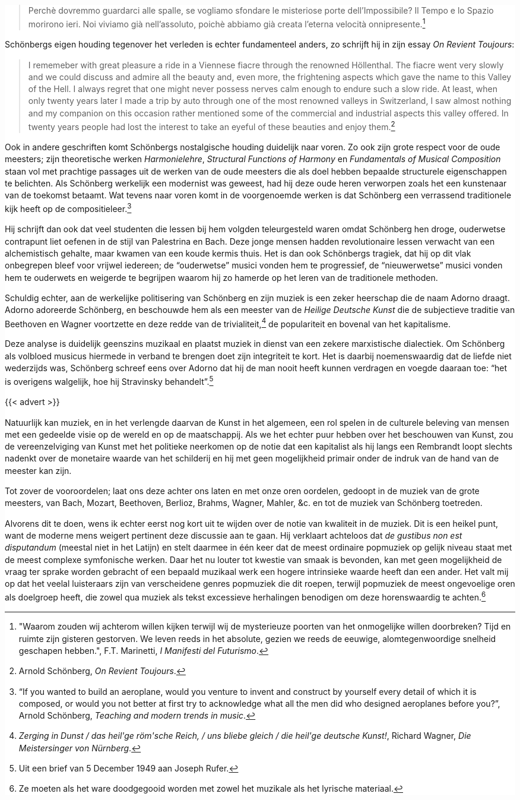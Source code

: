 >Perchè dovremmo guardarci alle spalle, se vogliamo sfondare le misteriose porte dell’Impossibile? Il Tempo e lo Spazio morirono ieri. Noi viviamo già nell’assoluto, poichè abbiamo già creata l’eterna velocità onnipresente.[^2]

Schönbergs eigen houding tegenover het verleden is echter fundamenteel anders, zo schrijft hij in zijn essay _On Revient Toujours_:

>I rememeber with great pleasure a ride in a Viennese fiacre through the renowned Höllenthal. The fiacre went very slowly and we could discuss and admire all the beauty and, even more, the frightening aspects which gave the name to this Valley of the Hell. I always regret that one might never possess nerves calm enough to endure such a slow ride. At least, when only twenty years later I made a trip by auto through one of the most renowned valleys in Switzerland, I saw almost nothing and my companion on this occasion rather mentioned some of the commercial and industrial aspects this valley offered. In twenty years people had lost the interest to take an eyeful of these beauties and enjoy them.[^3]

Ook in andere geschriften komt Schönbergs nostalgische houding duidelijk naar voren. Zo ook zijn grote respect voor de oude meesters; zijn theoretische werken _Harmonielehre_, _Structural Functions of Harmony_ en _Fundamentals of Musical Composition_ staan vol met prachtige passages uit de werken van de oude meesters die als doel hebben bepaalde structurele eigenschappen te belichten. Als Schönberg werkelijk een modernist was geweest, had hij deze oude heren verworpen zoals het een kunstenaar van de toekomst betaamt. Wat tevens naar voren komt in de voorgenoemde werken is dat Schönberg een verrassend traditionele kijk heeft op de compositieleer.[^4]

Hij schrijft dan ook dat veel studenten die lessen bij hem volgden teleurgesteld waren omdat Schönberg hen droge, ouderwetse contrapunt liet oefenen in de stijl van Palestrina en Bach. Deze jonge mensen hadden revolutionaire lessen verwacht van een alchemistisch gehalte, maar kwamen van een koude kermis thuis. Het is dan ook Schönbergs tragiek, dat hij op dit vlak onbegrepen bleef voor vrijwel iedereen; de “ouderwetse” musici vonden hem te progressief, de “nieuwerwetse” musici vonden hem te ouderwets en weigerde te begrijpen waarom hij zo hamerde op het leren van de traditionele methoden.

Schuldig echter, aan de werkelijke politisering van Schönberg en zijn muziek is een zeker heerschap die de naam Adorno draagt. Adorno adoreerde Schönberg, en beschouwde hem als een meester van de _Heilige Deutsche Kunst_ die de subjectieve traditie van Beethoven en Wagner voortzette en deze redde van de trivialiteit,[^5] de populariteit en bovenal van het kapitalisme.

Deze analyse is duidelijk geenszins muzikaal en plaatst muziek in dienst van een zekere marxistische dialectiek. Om Schönberg als volbloed musicus hiermede in verband te brengen doet zijn integriteit te kort. Het is daarbij noemenswaardig dat de liefde niet wederzijds was, Schönberg schreef eens over Adorno dat hij de man nooit heeft kunnen verdragen en voegde daaraan toe: “het is overigens walgelijk, hoe hij Stravinsky behandelt”.[^6]

{{< advert >}}

Natuurlijk kan muziek, en in het verlengde daarvan de Kunst in het algemeen, een rol spelen in de culturele beleving van mensen met een gedeelde visie op de wereld en op de maatschappij. Als we het echter puur hebben over het beschouwen van Kunst, zou de vereenzelviging van Kunst met het politieke neerkomen op de notie dat een kapitalist als hij langs een Rembrandt loopt slechts nadenkt over de monetaire waarde van het schilderij en hij met geen mogelijkheid primair onder de indruk van de hand van de meester kan zijn.

Tot zover de vooroordelen; laat ons deze achter ons laten en met onze oren oordelen, gedoopt in de muziek van de grote meesters, van Bach, Mozart, Beethoven, Berlioz, Brahms, Wagner, Mahler, &c. en tot de muziek van Schönberg toetreden.

Alvorens dit te doen, wens ik echter eerst nog kort uit te wijden over de notie van kwaliteit in de muziek. Dit is een heikel punt, want de moderne mens weigert pertinent deze discussie aan te gaan. Hij verklaart achteloos dat _de gustibus non est disputandum_ (meestal niet in het Latijn) en stelt daarmee in één keer dat de meest ordinaire popmuziek op gelijk niveau staat met de meest complexe symfonische werken. Daar het nu louter tot kwestie van smaak is bevonden, kan met geen mogelijkheid de vraag ter sprake worden gebracht of een bepaald muzikaal werk een hogere intrinsieke waarde heeft dan een ander. Het valt mij op dat het veelal luisteraars zijn van verscheidene genres popmuziek die dit roepen, terwijl popmuziek de meest ongevoelige oren als doelgroep heeft, die zowel qua muziek als tekst excessieve herhalingen benodigen om deze horenswaardig te achten.[^7]


[^1]: Thomas Mann; Doktor Faustus, _Das Leben des deutschen Tonsetzers Adrian Leverkühn, erzählt von einem Freunde_.
[^2]: "Waarom zouden wij achterom willen kijken terwijl wij de mysterieuze poorten van het onmogelijke willen doorbreken? Tijd en ruimte zijn gisteren gestorven. We leven reeds in het absolute, gezien we reeds de eeuwige, alomtegenwoordige snelheid geschapen hebben.", F.T. Marinetti, _I Manifesti del Futurismo_.
[^3]: Arnold Schönberg, _On Revient Toujours_.
[^4]: “If you wanted to build an aeroplane, would you venture to invent and construct by yourself every detail of which it is composed, or would you not better at first try to acknowledge what all the men did who designed aeroplanes before you?”, Arnold Schönberg, _Teaching and modern trends in music_.
[^5]: _Zerging in Dunst / das heil'ge röm'sche Reich, / uns bliebe gleich / die heil'ge deutsche Kunst!_, Richard Wagner, _Die Meistersinger von Nürnberg_.
[^6]: Uit een brief van 5 December 1949 aan Joseph Rufer.
[^7]: Ze moeten als het ware doodgegooid worden met zowel het muzikale als het lyrische materiaal.
[^8]: Althans, wat voor melodie door moet gaan.
[^9]: Arnold Schönberg, _Brahms the Progressive_.
[^10]: Verschillende thema‘s van Mahler en Brahms tellen niet de klassieke acht maten maar tien, negen of zeven.
[^11]: Ik denk hierbij aan verscheidene composities van György Ligeti, in het bijzonder _Atmosphères_.
[^12]: Van de verscheidene boventonen die bij het trillen van een snaar of de vibraties van een luchtkolom ontstaan.
[^13]: _S. 108_ (1854). Volgens sommigen is dit het eerste thema in de Westerse muziek dat alle twaalf tonen benut.
[^14]: _BWV 869_ (1722).  In een _fuga_ is de _dux_ het initiële thema, het “antwoord” daarop heet de _comes_. De _dux_ begint doorgaans op de grondtoon, de _comes_ op de vijfde trede.
[^15]: _S. 216a_.
[^16]: Zowel ter instructie, om concepten omtrent muzikale vorm aan hen uit te leggen, als om te spelen. Schönberg schreef het stuk oorspronkelijk voor een studentenorkest, maar hij bleek de capaciteiten van de jonge Amerikanen danig te hebben overschat. Zelfs Otto Klemperer en zijn orkest van professionele musici, die de première verzorgden, vonden de muziek extreem moeilijk te spelen.
[^17]: Arnold Schönberg, _On revient toujours_.
[^18]: Leonard Bernstein, _The Unanswered Question, Six Talks at Harvard_.
[^19]: Karlheinz Stockhausen, _Helikopter-Streichquartett_.
[^20]: “The main advantage of this method of composing with twelve tones is its unifying effect. In a very convincing way, I experienced the satisfaction of having been right about this when I once prepared the singers of my opera Von Heute Auf Morgen for a performance. The technique, rhythm and intonation of all these parts were tremendously difficult for them, though they all possessed absolute pitch. But suddenly one of the singers came and told me that since he had become familiar with the basic set, everything seemed easier for him.”, Arnold Schönberg, _Composition with twelve tones - XII_.